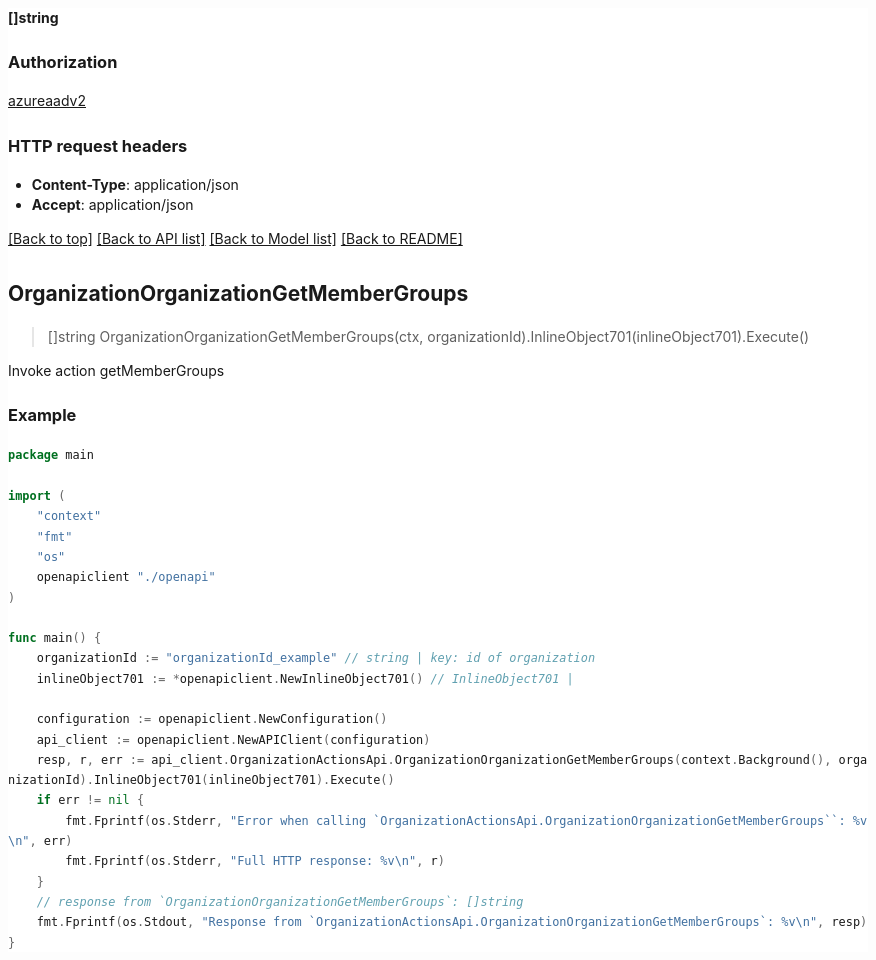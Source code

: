 **[]string**

### Authorization

[azureaadv2](../README.md#azureaadv2)

### HTTP request headers

- **Content-Type**: application/json
- **Accept**: application/json

[[Back to top]](#) [[Back to API list]](../README.md#documentation-for-api-endpoints)
[[Back to Model list]](../README.md#documentation-for-models)
[[Back to README]](../README.md)


## OrganizationOrganizationGetMemberGroups

> []string OrganizationOrganizationGetMemberGroups(ctx, organizationId).InlineObject701(inlineObject701).Execute()

Invoke action getMemberGroups

### Example

```go
package main

import (
    "context"
    "fmt"
    "os"
    openapiclient "./openapi"
)

func main() {
    organizationId := "organizationId_example" // string | key: id of organization
    inlineObject701 := *openapiclient.NewInlineObject701() // InlineObject701 | 

    configuration := openapiclient.NewConfiguration()
    api_client := openapiclient.NewAPIClient(configuration)
    resp, r, err := api_client.OrganizationActionsApi.OrganizationOrganizationGetMemberGroups(context.Background(), organizationId).InlineObject701(inlineObject701).Execute()
    if err != nil {
        fmt.Fprintf(os.Stderr, "Error when calling `OrganizationActionsApi.OrganizationOrganizationGetMemberGroups``: %v\n", err)
        fmt.Fprintf(os.Stderr, "Full HTTP response: %v\n", r)
    }
    // response from `OrganizationOrganizationGetMemberGroups`: []string
    fmt.Fprintf(os.Stdout, "Response from `OrganizationActionsApi.OrganizationOrganizationGetMemberGroups`: %v\n", resp)
}
```
